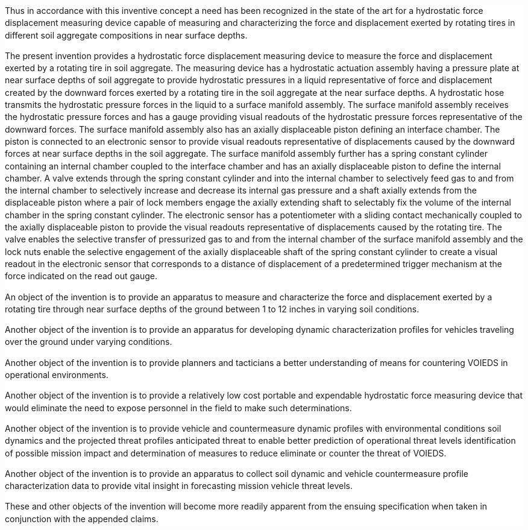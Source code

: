 Thus in accordance with this inventive concept a need has been recognized in the state of the art for a hydrostatic force displacement measuring device capable of measuring and characterizing the force and displacement exerted by rotating tires in different soil aggregate compositions in near surface depths.

The present invention provides a hydrostatic force displacement measuring device to measure the force and displacement exerted by a rotating tire in soil aggregate. The measuring device has a hydrostatic actuation assembly having a pressure plate at near surface depths of soil aggregate to provide hydrostatic pressures in a liquid representative of force and displacement created by the downward forces exerted by a rotating tire in the soil aggregate at the near surface depths. A hydrostatic hose transmits the hydrostatic pressure forces in the liquid to a surface manifold assembly. The surface manifold assembly receives the hydrostatic pressure forces and has a gauge providing visual readouts of the hydrostatic pressure forces representative of the downward forces. The surface manifold assembly also has an axially displaceable piston defining an interface chamber. The piston is connected to an electronic sensor to provide visual readouts representative of displacements caused by the downward forces at near surface depths in the soil aggregate. The surface manifold assembly further has a spring constant cylinder containing an internal chamber coupled to the interface chamber and has an axially displaceable piston to define the internal chamber. A valve extends through the spring constant cylinder and into the internal chamber to selectively feed gas to and from the internal chamber to selectively increase and decrease its internal gas pressure and a shaft axially extends from the displaceable piston where a pair of lock members engage the axially extending shaft to selectably fix the volume of the internal chamber in the spring constant cylinder. The electronic sensor has a potentiometer with a sliding contact mechanically coupled to the axially displaceable piston to provide the visual readouts representative of displacements caused by the rotating tire. The valve enables the selective transfer of pressurized gas to and from the internal chamber of the surface manifold assembly and the lock nuts enable the selective engagement of the axially displaceable shaft of the spring constant cylinder to create a visual readout in the electronic sensor that corresponds to a distance of displacement of a predetermined trigger mechanism at the force indicated on the read out gauge.

An object of the invention is to provide an apparatus to measure and characterize the force and displacement exerted by a rotating tire through near surface depths of the ground between 1 to 12 inches in varying soil conditions.

Another object of the invention is to provide an apparatus for developing dynamic characterization profiles for vehicles traveling over the ground under varying conditions.

Another object of the invention is to provide planners and tacticians a better understanding of means for countering VOIEDS in operational environments.

Another object of the invention is to provide a relatively low cost portable and expendable hydrostatic force measuring device that would eliminate the need to expose personnel in the field to make such determinations.

Another object of the invention is to provide vehicle and countermeasure dynamic profiles with environmental conditions soil dynamics and the projected threat profiles anticipated threat to enable better prediction of operational threat levels identification of possible mission impact and determination of measures to reduce eliminate or counter the threat of VOIEDS.

Another object of the invention is to provide an apparatus to collect soil dynamic and vehicle countermeasure profile characterization data to provide vital insight in forecasting mission vehicle threat levels.

These and other objects of the invention will become more readily apparent from the ensuing specification when taken in conjunction with the appended claims.
